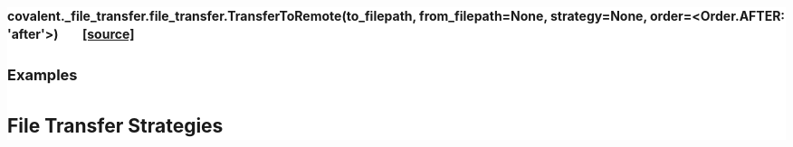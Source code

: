 <div class="eighteen highlight2 up space"><Noindentation md='**Return Type**'/></div>
<div class="space1 up fourteen"><ReactMarkdown children='[`FileTransfer`](/docs/user-documentation/api-reference/taskhelpers#class-covalent_file_transferfile_transferfiletransferfrom_filenone-to_filenone-orderorderbefore-before-strategynone-source)'/></div>

<div class="eighteen highlight2 up space"><Noindentation md='**Returns**'/></div>
<div class="space1 up fourteen down"><Noindentation md='FileTransfer instance with implicit Order.BEFORE enum set and from (source) file marked as remote'/></div>

#### <span class="eighteen"><span class="highlight">covalent.\_file_transfer.file_transfer.</span><span class="bold">TransferToRemote</span>(to_filepath, from_filepath=None, strategy=None, order=<Order.AFTER: 'after'>) &nbsp;&nbsp;&nbsp;&nbsp;&nbsp;&nbsp;&nbsp;[[source]](/docs/user-documentation/api-reference/scode-filetransferfile)</span>

<div class="space up fourteen"><ReactMarkdown children='Factory for creating a FileTransfer instance where to_filepath is implicitly created as a remote File Object, and the order (Order.AFTER) is set so that this file transfer will occur post electron execution.'/></div>

<div class="eighteen highlight2 up space"><Noindentation md='**Parameters**'/></div>

<div class="fourteen up space"><Noindentation md='* to_filepath (Optional[`str`]) – File path corresponding to local file (destination)'/></div>
<div class="fourteen up space"><Noindentation md='* from_filepath (`str`) – File path corresponding to remote file (source).'/></div>
<div class="fourteen up space"><Noindentation md='* strategy (`Optional`[`FileTransferStrategy`]) – Optional File Transfer Strategy to perform file operations - default will be resolved from provided file schemes.'/></div>
<div class="fourteen up space"><Noindentation md='* order ([`Order`](/docs/user-documentation/api-reference/taskhelpers#class-covalentfsorder) – Order (enum) to execute the file transfer before (Order.BEFORE) or after (Order.AFTER) electron execution - default is BEFORE'/></div>

<div class="eighteen highlight2 up space"><Noindentation md='**Return Type**'/></div>
<div class="fourteen space1 up"><Noindentation md='[`FileTransfer`](/docs/user-documentation/api-reference/taskhelpers#class-covalent_file_transferfile_transferfiletransferfrom_filenone-to_filenone-orderorderbefore-before-strategynone-source)'/></div>

<div class="eighteen highlight2 up space"><Noindentation md='**Returns**'/></div>
<div class="fourteen space1 up"><Noindentation md='FileTransfer instance with implicit Order.AFTER enum set and to (destination) file marked as remote'/></div>

### Examples

<div class="fourteen  up"><Noindentation md='* [Transfer files locally](/docs/user-documentation/how-to/file-transfers-for-workflows-local)'/></div>
<div class="fourteen  up"><Noindentation md='* [Transfer files to and from a remote host](/docs/user-documentation/how-to/file-transfers-to-from-remote)'/></div>
<div class="fourteen  up"><Noindentation md='* [Transfer files to and from an S3 bucket](/docs/user-documentation/how-to/file-transfers-to-from-s3)'/></div>

## File Transfer Strategies

<div class="space up fourteen"><ReactMarkdown children='A set of classes with a shared interface to perform copy, download, and upload operations given two (source & destination) File objects that support various protocols.'/></div>
